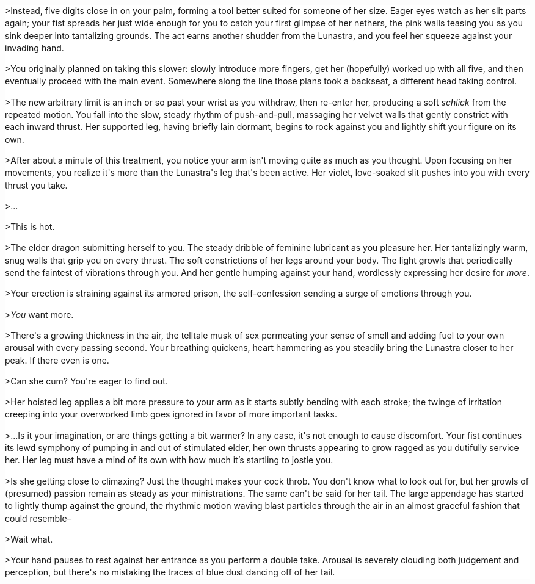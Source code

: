\>Instead, five digits close in on your palm, forming a tool better suited for someone of her size. Eager eyes watch as her slit parts again; your fist spreads her just wide enough for you to catch your first glimpse of her nethers, the pink walls teasing you as you sink deeper into tantalizing grounds. The act earns another shudder from the Lunastra, and you feel her squeeze against your invading hand.

\>You originally planned on taking this slower: slowly introduce more fingers, get her (hopefully) worked up with all five, and then eventually proceed with the main event. Somewhere along the line those plans took a backseat, a different head taking control.

\>The new arbitrary limit is an inch or so past your wrist as you withdraw, then re-enter her, producing a soft *schlick* from the repeated motion. You fall into the slow, steady rhythm of push-and-pull, massaging her velvet walls that gently constrict with each inward thrust. Her supported leg, having briefly lain dormant, begins to rock against you and lightly shift your figure on its own.

\>After about a minute of this treatment, you notice your arm isn't moving quite as much as you thought. Upon focusing on her movements, you realize it's more than the Lunastra's leg that's been active. Her violet, love-soaked slit pushes into you with every thrust you take.

\>...

\>This is hot.

\>The elder dragon submitting herself to you. The steady dribble of feminine lubricant as you pleasure her. Her tantalizingly warm, snug walls that grip you on every thrust. The soft constrictions of her legs around your body. The light growls that periodically send the faintest of vibrations through you. And her gentle humping against your hand, wordlessly expressing her desire for *more*.

\>Your erection is straining against its armored prison, the self-confession sending a surge of emotions through you.

\>*You* want more.

\>There's a growing thickness in the air, the telltale musk of sex permeating your sense of smell and adding fuel to your own arousal with every passing second. Your breathing quickens, heart hammering as you steadily bring the Lunastra closer to her peak. If there even is one.

\>Can she cum? You're eager to find out.

\>Her hoisted leg applies a bit more pressure to your arm as it starts subtly bending with each stroke; the twinge of irritation creeping into your overworked limb goes ignored in favor of more important tasks.

\>...Is it your imagination, or are things getting a bit warmer? In any case, it's not enough to cause discomfort. Your fist continues its lewd symphony of pumping in and out of stimulated elder, her own thrusts appearing to grow ragged as you dutifully service her. Her leg must have a mind of its own with how much it’s startling to jostle you.

\>Is she getting close to climaxing? Just the thought makes your cock throb. You don't know what to look out for, but her growls of (presumed) passion remain as steady as your ministrations. The same can't be said for her tail. The large appendage has started to lightly thump against the ground, the rhythmic motion waving blast particles through the air in an almost graceful fashion that could resemble–

\>Wait what.

\>Your hand pauses to rest against her entrance as you perform a double take. Arousal is severely clouding both judgement and perception, but there's no mistaking the traces of blue dust dancing off of her tail.
